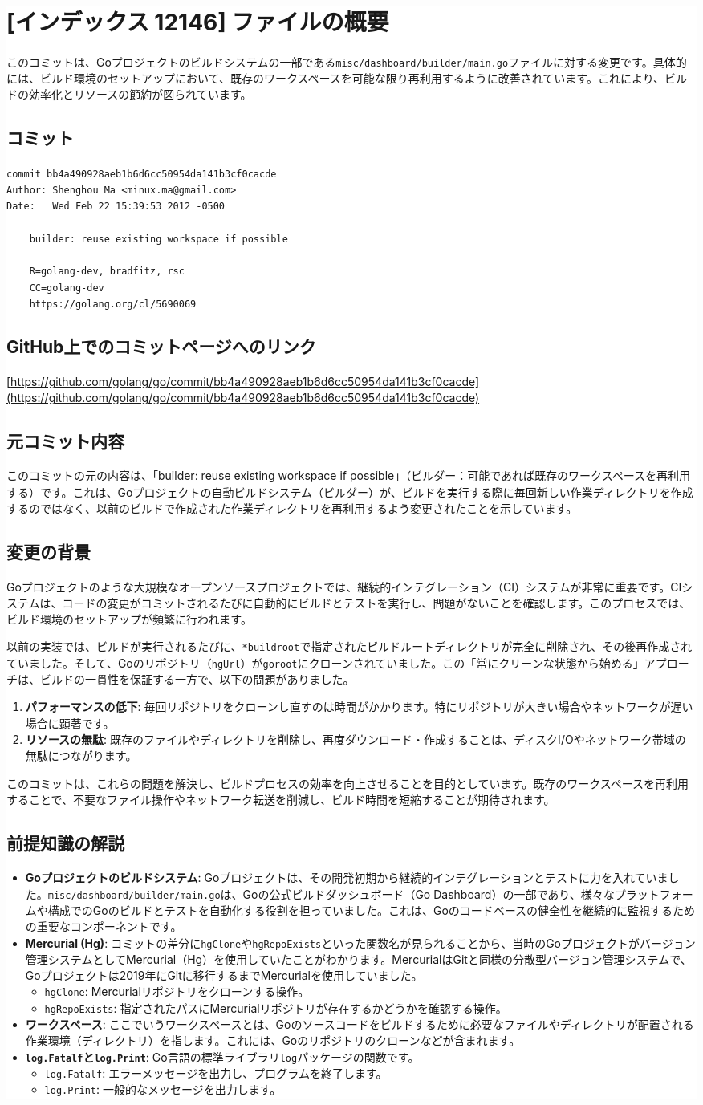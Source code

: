 # [インデックス 12146] ファイルの概要

このコミットは、Goプロジェクトのビルドシステムの一部である`misc/dashboard/builder/main.go`ファイルに対する変更です。具体的には、ビルド環境のセットアップにおいて、既存のワークスペースを可能な限り再利用するように改善されています。これにより、ビルドの効率化とリソースの節約が図られています。

## コミット

```
commit bb4a490928aeb1b6d6cc50954da141b3cf0cacde
Author: Shenghou Ma <minux.ma@gmail.com>
Date:   Wed Feb 22 15:39:53 2012 -0500

    builder: reuse existing workspace if possible
    
    R=golang-dev, bradfitz, rsc
    CC=golang-dev
    https://golang.org/cl/5690069
```

## GitHub上でのコミットページへのリンク

[https://github.com/golang/go/commit/bb4a490928aeb1b6d6cc50954da141b3cf0cacde](https://github.com/golang/go/commit/bb4a490928aeb1b6d6cc50954da141b3cf0cacde)

## 元コミット内容

このコミットの元の内容は、「builder: reuse existing workspace if possible」（ビルダー：可能であれば既存のワークスペースを再利用する）です。これは、Goプロジェクトの自動ビルドシステム（ビルダー）が、ビルドを実行する際に毎回新しい作業ディレクトリを作成するのではなく、以前のビルドで作成された作業ディレクトリを再利用するよう変更されたことを示しています。

## 変更の背景

Goプロジェクトのような大規模なオープンソースプロジェクトでは、継続的インテグレーション（CI）システムが非常に重要です。CIシステムは、コードの変更がコミットされるたびに自動的にビルドとテストを実行し、問題がないことを確認します。このプロセスでは、ビルド環境のセットアップが頻繁に行われます。

以前の実装では、ビルドが実行されるたびに、`*buildroot`で指定されたビルドルートディレクトリが完全に削除され、その後再作成されていました。そして、Goのリポジトリ（`hgUrl`）が`goroot`にクローンされていました。この「常にクリーンな状態から始める」アプローチは、ビルドの一貫性を保証する一方で、以下の問題がありました。

1.  **パフォーマンスの低下**: 毎回リポジトリをクローンし直すのは時間がかかります。特にリポジトリが大きい場合やネットワークが遅い場合に顕著です。
2.  **リソースの無駄**: 既存のファイルやディレクトリを削除し、再度ダウンロード・作成することは、ディスクI/Oやネットワーク帯域の無駄につながります。

このコミットは、これらの問題を解決し、ビルドプロセスの効率を向上させることを目的としています。既存のワークスペースを再利用することで、不要なファイル操作やネットワーク転送を削減し、ビルド時間を短縮することが期待されます。

## 前提知識の解説

*   **Goプロジェクトのビルドシステム**: Goプロジェクトは、その開発初期から継続的インテグレーションとテストに力を入れていました。`misc/dashboard/builder/main.go`は、Goの公式ビルドダッシュボード（Go Dashboard）の一部であり、様々なプラットフォームや構成でのGoのビルドとテストを自動化する役割を担っていました。これは、Goのコードベースの健全性を継続的に監視するための重要なコンポーネントです。
*   **Mercurial (Hg)**: コミットの差分に`hgClone`や`hgRepoExists`といった関数名が見られることから、当時のGoプロジェクトがバージョン管理システムとしてMercurial（Hg）を使用していたことがわかります。MercurialはGitと同様の分散型バージョン管理システムで、Goプロジェクトは2019年にGitに移行するまでMercurialを使用していました。
    *   `hgClone`: Mercurialリポジトリをクローンする操作。
    *   `hgRepoExists`: 指定されたパスにMercurialリポジトリが存在するかどうかを確認する操作。
*   **ワークスペース**: ここでいうワークスペースとは、Goのソースコードをビルドするために必要なファイルやディレクトリが配置される作業環境（ディレクトリ）を指します。これには、Goのリポジトリのクローンなどが含まれます。
*   **`log.Fatalf`と`log.Print`**: Go言語の標準ライブラリ`log`パッケージの関数です。
    *   `log.Fatalf`: エラーメッセージを出力し、プログラムを終了します。
    *   `log.Print`: 一般的なメッセージを出力します。
